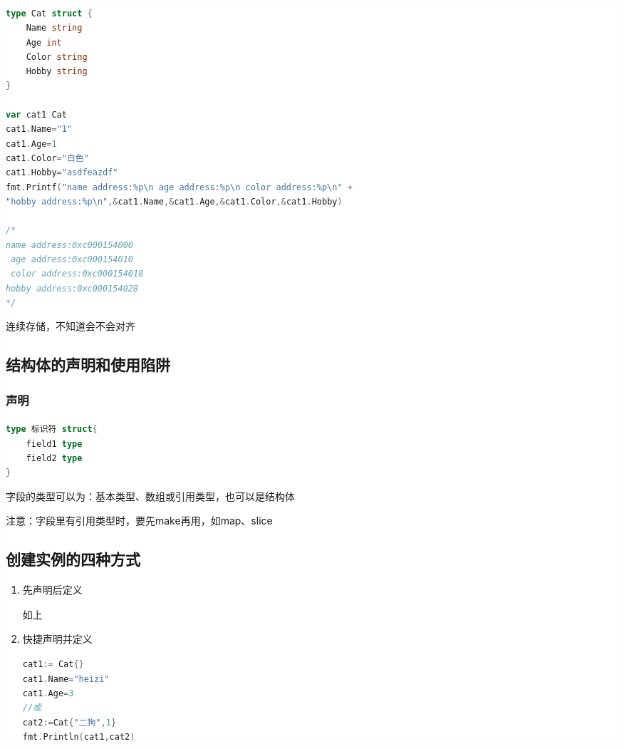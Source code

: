 ```go
type Cat struct {
	Name string
	Age int
	Color string
	Hobby string
}

var cat1 Cat
cat1.Name="1"
cat1.Age=1
cat1.Color="白色"
cat1.Hobby="asdfeazdf"
fmt.Printf("name address:%p\n age address:%p\n color address:%p\n" +
"hobby address:%p\n",&cat1.Name,&cat1.Age,&cat1.Color,&cat1.Hobby)

/*
name address:0xc000154000
 age address:0xc000154010
 color address:0xc000154018
hobby address:0xc000154028
*/
```

连续存储，不知道会不会对齐

## 结构体的声明和使用陷阱

### 声明

```go
type 标识符 struct{
	field1 type
    field2 type
}
```

字段的类型可以为：基本类型、数组或引用类型，也可以是结构体

注意：字段里有引用类型时，要先make再用，如map、slice

## 创建实例的四种方式

1. 先声明后定义

   如上

2. 快捷声明并定义

   ```go
   cat1:= Cat{}
   cat1.Name="heizi"
   cat1.Age=3
   //或
   cat2:=Cat{"二狗",1}
   fmt.Println(cat1,cat2)
   ```
